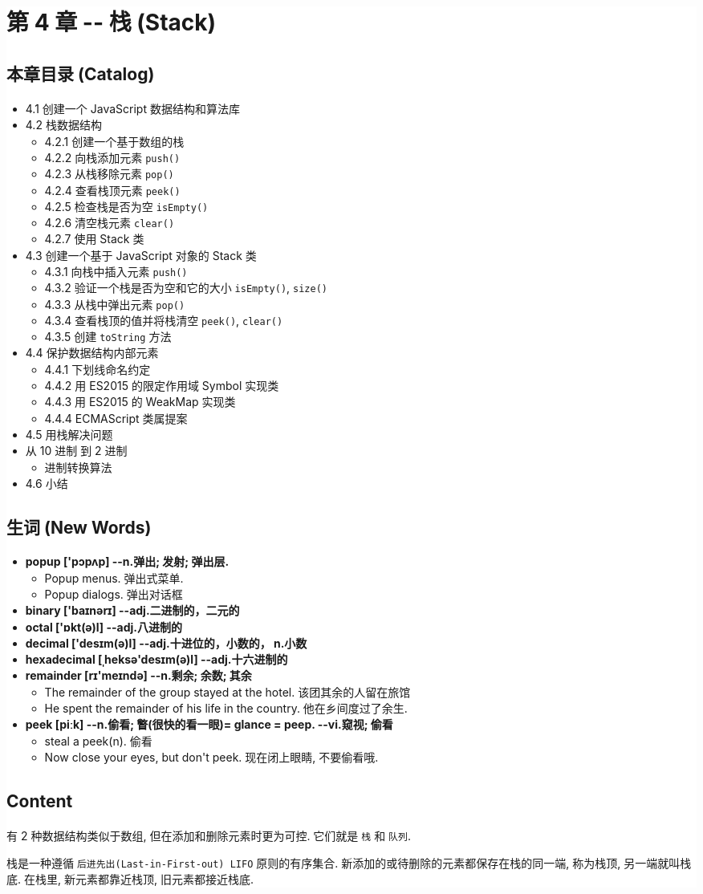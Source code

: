 # 第 4 章 -- 栈 (Stack)

## 本章目录 (Catalog)
- 4.1 创建一个 JavaScript 数据结构和算法库
- 4.2 栈数据结构
    + 4.2.1 创建一个基于数组的栈
    + 4.2.2 向栈添加元素 `push()`
    + 4.2.3 从栈移除元素 `pop()`
    + 4.2.4 查看栈顶元素 `peek()`
    + 4.2.5 检查栈是否为空 `isEmpty()`
    + 4.2.6 清空栈元素 `clear()`
    + 4.2.7 使用 Stack 类
- 4.3 创建一个基于 JavaScript 对象的 Stack 类
    + 4.3.1 向栈中插入元素 `push()`
    + 4.3.2 验证一个栈是否为空和它的大小 `isEmpty()`, `size()`
    + 4.3.3 从栈中弹出元素 `pop()`
    + 4.3.4 查看栈顶的值并将栈清空 `peek()`, `clear()`
    + 4.3.5 创建 `toString` 方法
- 4.4 保护数据结构内部元素
    + 4.4.1 下划线命名约定
    + 4.4.2 用 ES2015 的限定作用域 Symbol 实现类
    + 4.4.3 用 ES2015 的 WeakMap 实现类
    + 4.4.4 ECMAScript 类属提案        
- 4.5 用栈解决问题
- 从 10 进制 到 2 进制
    + 进制转换算法
- 4.6 小结


## 生词 (New Words)
- **popup ['pɔpʌp] --n.弹出; 发射; 弹出层.**
    + Popup menus. 弹出式菜单.
    + Popup dialogs. 弹出对话框
- **binary ['baɪnərɪ] --adj.二进制的，二元的**
- **octal ['ɒkt(ə)l] --adj.八进制的**
- **decimal ['desɪm(ə)l] --adj.十进位的，小数的， n.小数**
- **hexadecimal [ˌheksə'desɪm(ə)l] --adj.十六进制的**
- **remainder [rɪ'meɪndə] --n.剩余; 余数; 其余**
    + The remainder of the group stayed at the hotel. 该团其余的人留在旅馆
    + He spent the remainder of his life in the country. 他在乡间度过了余生.
- **peek [piːk] --n.偷看; 瞥(很快的看一眼)= glance = peep. --vi.窥视; 偷看**
    + steal a peek(n). 偷看
    + Now close your eyes, but don't peek. 现在闭上眼睛, 不要偷看哦.


## Content
有 2 种数据结构类似于数组, 但在添加和删除元素时更为可控. 它们就是 `栈` 和 `队列`.

栈是一种遵循 `后进先出(Last-in-First-out) LIFO` 原则的有序集合. 新添加的或待删除的元素都保存在栈的同一端, 称为栈顶, 另一端就叫栈底. 在栈里, 新元素都靠近栈顶, 旧元素都接近栈底. 
